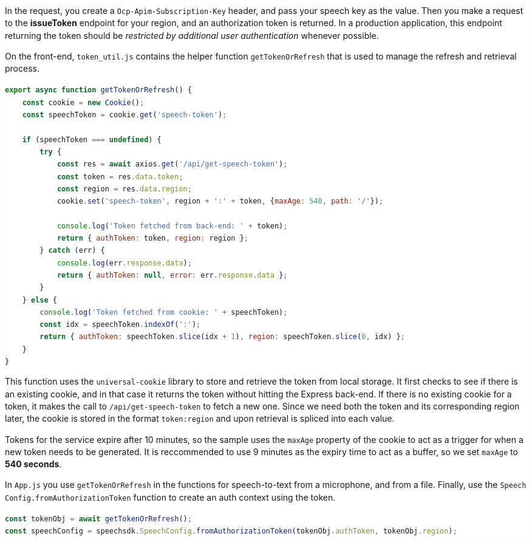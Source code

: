 In the request, you create a `Ocp-Apim-Subscription-Key` header, and pass your speech key as the value. Then you make a request to the **issueToken** endpoint for your region, and an authorization token is returned. In a production application, this endpoint returning the token should be *restricted by additional user authentication* whenever possible. 

On the front-end, `token_util.js` contains the helper function `getTokenOrRefresh` that is used to manage the refresh and retrieval process. 

```javascript
export async function getTokenOrRefresh() {
    const cookie = new Cookie();
    const speechToken = cookie.get('speech-token');

    if (speechToken === undefined) {
        try {
            const res = await axios.get('/api/get-speech-token');
            const token = res.data.token;
            const region = res.data.region;
            cookie.set('speech-token', region + ':' + token, {maxAge: 540, path: '/'});

            console.log('Token fetched from back-end: ' + token);
            return { authToken: token, region: region };
        } catch (err) {
            console.log(err.response.data);
            return { authToken: null, error: err.response.data };
        }
    } else {
        console.log('Token fetched from cookie: ' + speechToken);
        const idx = speechToken.indexOf(':');
        return { authToken: speechToken.slice(idx + 1), region: speechToken.slice(0, idx) };
    }
}
```

This function uses the `universal-cookie` library to store and retrieve the token from local storage. It first checks to see if there is an existing cookie, and in that case it returns the token without hitting the Express back-end. If there is no existing cookie for a token, it makes the call to `/api/get-speech-token` to fetch a new one. Since we need both the token and its corresponding region later, the cookie is stored in the format `token:region` and upon retrieval is spliced into each value.

Tokens for the service expire after 10 minutes, so the sample uses the `maxAge` property of the cookie to act as a trigger for when a new token needs to be generated. It is reccommended to use 9 minutes as the expiry time to act as a buffer, so we set `maxAge` to **540 seconds**.

In `App.js` you use `getTokenOrRefresh` in the functions for speech-to-text from a microphone, and from a file. Finally, use the `SpeechConfig.fromAuthorizationToken` function to create an auth context using the token.

```javascript
const tokenObj = await getTokenOrRefresh();
const speechConfig = speechsdk.SpeechConfig.fromAuthorizationToken(tokenObj.authToken, tokenObj.region);
```
